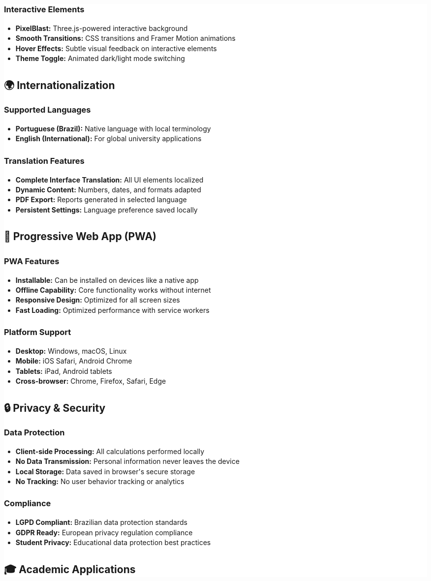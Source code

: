 ### Interactive Elements
- **PixelBlast:** Three.js-powered interactive background
- **Smooth Transitions:** CSS transitions and Framer Motion animations
- **Hover Effects:** Subtle visual feedback on interactive elements
- **Theme Toggle:** Animated dark/light mode switching

## 🌍 Internationalization

### Supported Languages
- **Portuguese (Brazil):** Native language with local terminology
- **English (International):** For global university applications

### Translation Features
- **Complete Interface Translation:** All UI elements localized
- **Dynamic Content:** Numbers, dates, and formats adapted
- **PDF Export:** Reports generated in selected language
- **Persistent Settings:** Language preference saved locally

## 📱 Progressive Web App (PWA)

### PWA Features
- **Installable:** Can be installed on devices like a native app
- **Offline Capability:** Core functionality works without internet
- **Responsive Design:** Optimized for all screen sizes
- **Fast Loading:** Optimized performance with service workers

### Platform Support
- **Desktop:** Windows, macOS, Linux
- **Mobile:** iOS Safari, Android Chrome
- **Tablets:** iPad, Android tablets
- **Cross-browser:** Chrome, Firefox, Safari, Edge

## 🔒 Privacy & Security

### Data Protection
- **Client-side Processing:** All calculations performed locally
- **No Data Transmission:** Personal information never leaves the device
- **Local Storage:** Data saved in browser's secure storage
- **No Tracking:** No user behavior tracking or analytics

### Compliance
- **LGPD Compliant:** Brazilian data protection standards
- **GDPR Ready:** European privacy regulation compliance
- **Student Privacy:** Educational data protection best practices

## 🎓 Academic Applications
